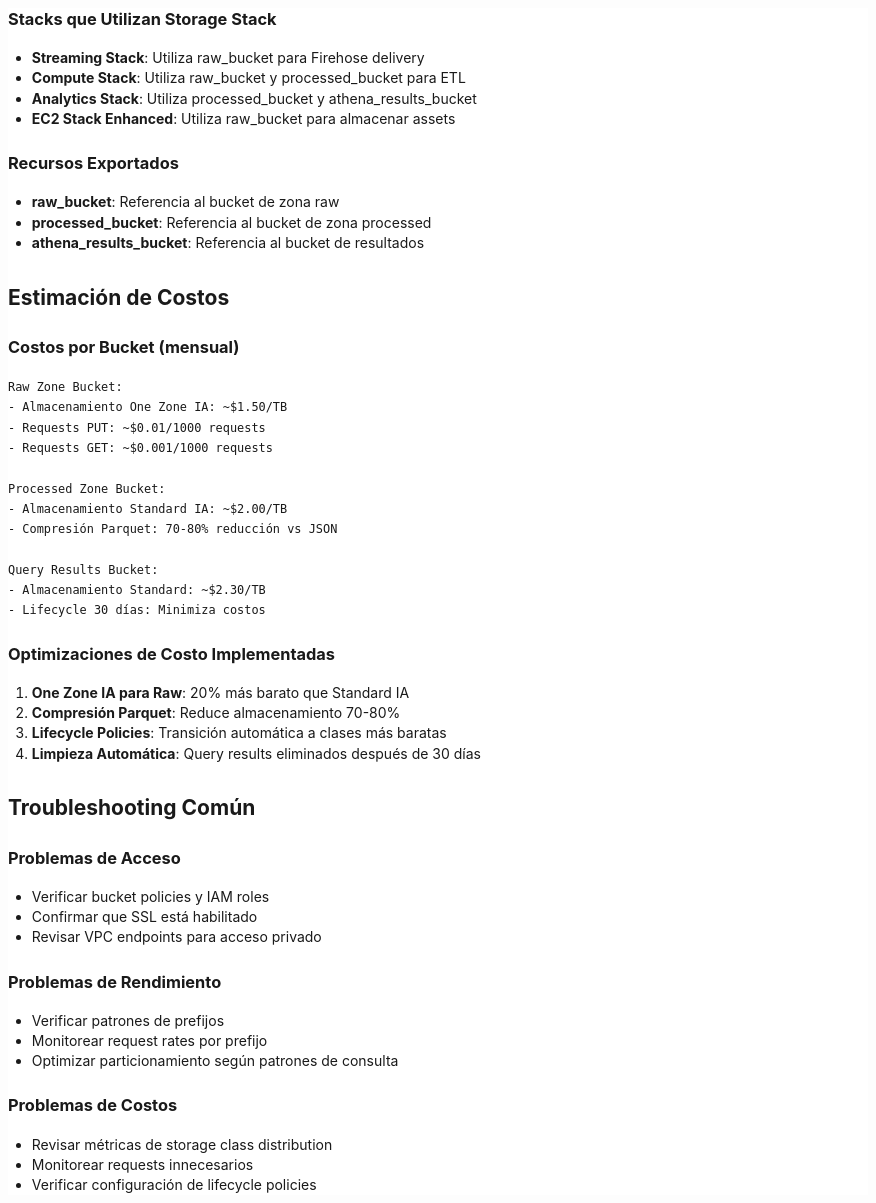 ### Stacks que Utilizan Storage Stack
- **Streaming Stack**: Utiliza raw_bucket para Firehose delivery
- **Compute Stack**: Utiliza raw_bucket y processed_bucket para ETL
- **Analytics Stack**: Utiliza processed_bucket y athena_results_bucket
- **EC2 Stack Enhanced**: Utiliza raw_bucket para almacenar assets

### Recursos Exportados
- **raw_bucket**: Referencia al bucket de zona raw
- **processed_bucket**: Referencia al bucket de zona processed
- **athena_results_bucket**: Referencia al bucket de resultados

## Estimación de Costos

### Costos por Bucket (mensual)
```
Raw Zone Bucket:
- Almacenamiento One Zone IA: ~$1.50/TB
- Requests PUT: ~$0.01/1000 requests
- Requests GET: ~$0.001/1000 requests

Processed Zone Bucket:
- Almacenamiento Standard IA: ~$2.00/TB
- Compresión Parquet: 70-80% reducción vs JSON

Query Results Bucket:
- Almacenamiento Standard: ~$2.30/TB
- Lifecycle 30 días: Minimiza costos
```

### Optimizaciones de Costo Implementadas
1. **One Zone IA para Raw**: 20% más barato que Standard IA
2. **Compresión Parquet**: Reduce almacenamiento 70-80%
3. **Lifecycle Policies**: Transición automática a clases más baratas
4. **Limpieza Automática**: Query results eliminados después de 30 días

## Troubleshooting Común

### Problemas de Acceso
- Verificar bucket policies y IAM roles
- Confirmar que SSL está habilitado
- Revisar VPC endpoints para acceso privado

### Problemas de Rendimiento
- Verificar patrones de prefijos
- Monitorear request rates por prefijo
- Optimizar particionamiento según patrones de consulta

### Problemas de Costos
- Revisar métricas de storage class distribution
- Monitorear requests innecesarios
- Verificar configuración de lifecycle policies
